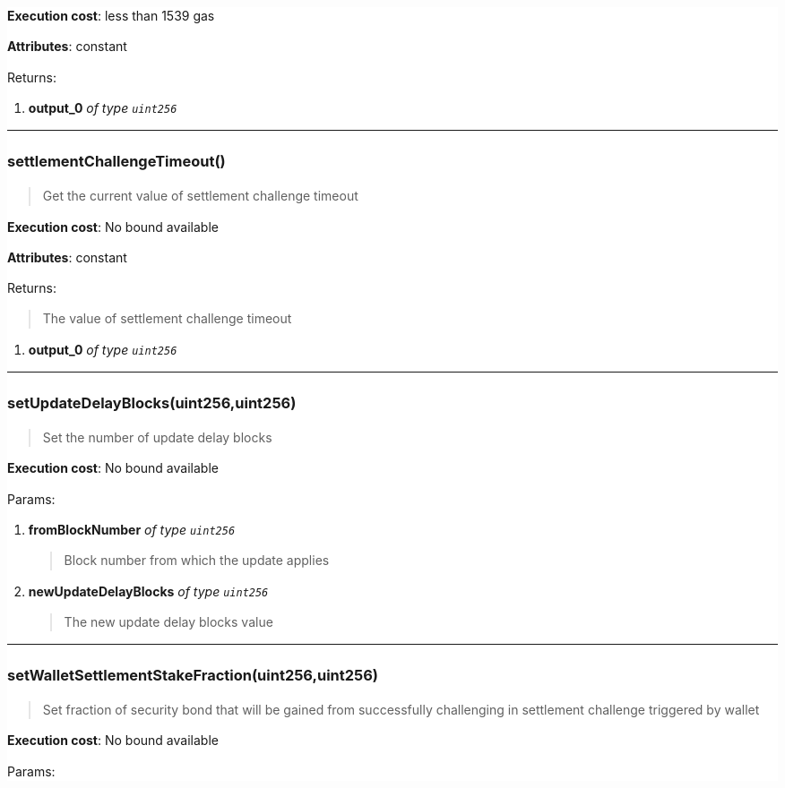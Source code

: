 
**Execution cost**: less than 1539 gas

**Attributes**: constant



Returns:


1. **output_0** *of type `uint256`*

--- 
### settlementChallengeTimeout()
>
>Get the current value of settlement challenge timeout


**Execution cost**: No bound available

**Attributes**: constant



Returns:

> The value of settlement challenge timeout

1. **output_0** *of type `uint256`*

--- 
### setUpdateDelayBlocks(uint256,uint256)
>
>Set the number of update delay blocks


**Execution cost**: No bound available


Params:

1. **fromBlockNumber** *of type `uint256`*

    > Block number from which the update applies

2. **newUpdateDelayBlocks** *of type `uint256`*

    > The new update delay blocks value



--- 
### setWalletSettlementStakeFraction(uint256,uint256)
>
>Set fraction of security bond that will be gained from successfully challenging in settlement challenge triggered by wallet


**Execution cost**: No bound available


Params:
